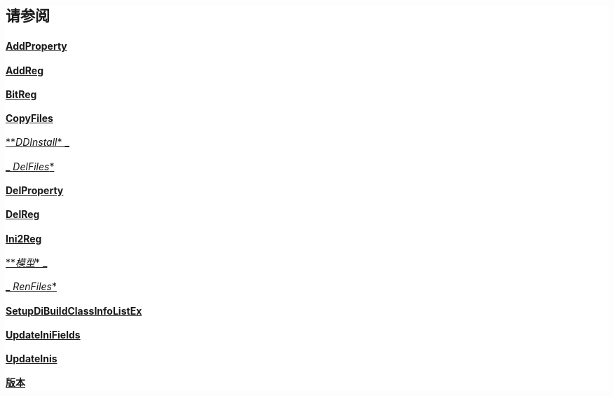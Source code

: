 ## <a name="see-also"></a>请参阅


[**AddProperty**](inf-addproperty-directive.md)

[**AddReg**](inf-addreg-directive.md)

[**BitReg**](inf-bitreg-directive.md)

[**CopyFiles**](inf-copyfiles-directive.md)

[**_DDInstall_* _](inf-ddinstall-section.md)

[_ *DelFiles**](inf-delfiles-directive.md)

[**DelProperty**](inf-delproperty-directive.md)

[**DelReg**](inf-delreg-directive.md)

[**Ini2Reg**](inf-ini2reg-directive.md)

[**_模型_* _](inf-models-section.md)

[_ *RenFiles**](inf-renfiles-directive.md)

[**SetupDiBuildClassInfoListEx**](/windows/win32/api/setupapi/nf-setupapi-setupdibuildclassinfolistexa)

[**UpdateIniFields**](inf-updateinifields-directive.md)

[**UpdateInis**](inf-updateinis-directive.md)

[**版本**](inf-version-section.md)

 


